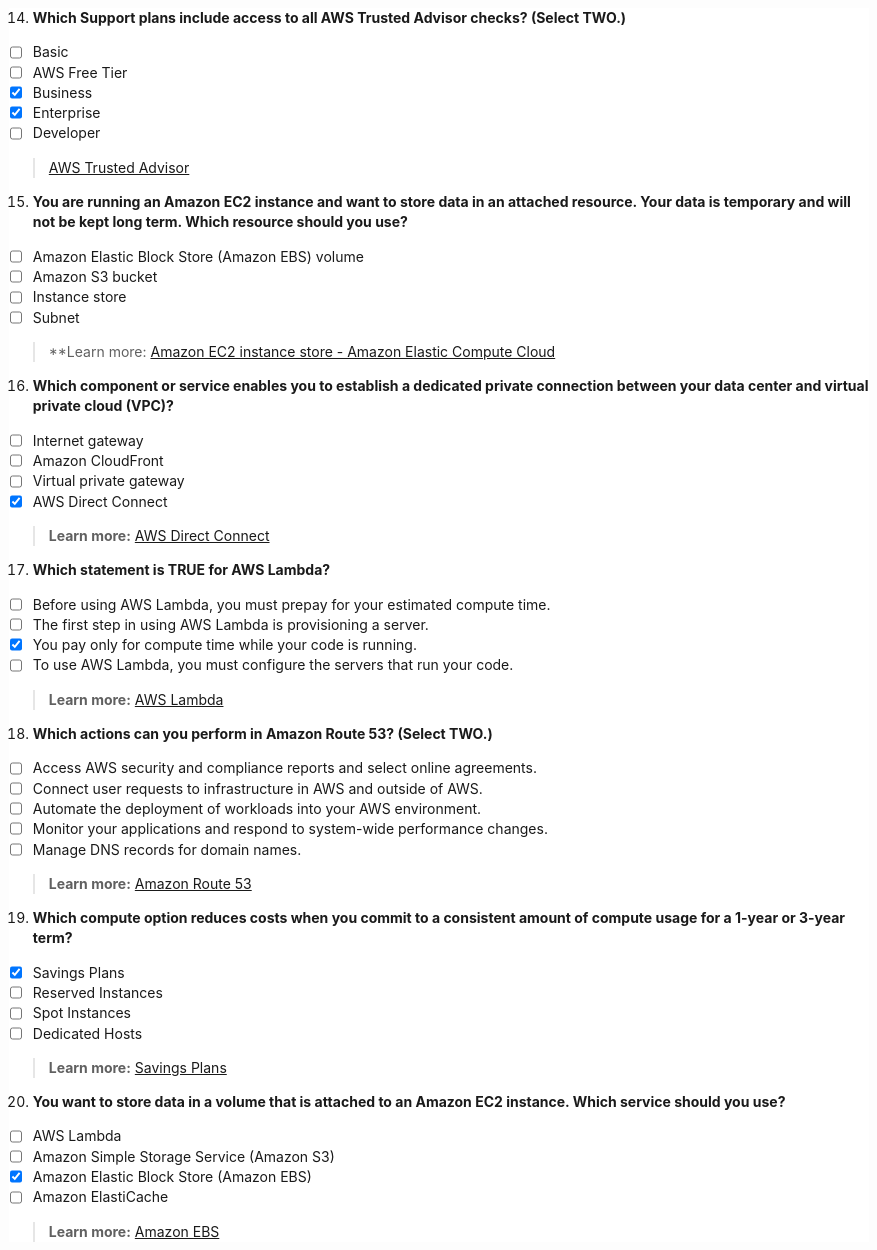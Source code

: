 14. **Which Support plans include access to all AWS Trusted Advisor checks? (Select TWO.)**
- [ ] Basic
- [ ] AWS Free Tier
- [x] Business
- [x] Enterprise
- [ ] Developer
> [AWS Trusted Advisor](https://aws.amazon.com/premiumsupport/technology/trusted-advisor/)

15. **You are running an Amazon EC2 instance and want to store data in an attached resource. Your data is temporary and will not be kept long term. Which resource should you use?**
- [ ] Amazon Elastic Block Store (Amazon EBS) volume
- [ ] Amazon S3 bucket
- [ ] Instance store
- [ ] Subnet
>**Learn more: [Amazon EC2 instance store - Amazon Elastic Compute Cloud](https://docs.aws.amazon.com/AWSEC2/latest/UserGuide/InstanceStorage.html)

16. **Which component or service enables you to establish a dedicated private connection between your data center and virtual private cloud (VPC)?**
- [ ] Internet gateway
- [ ] Amazon CloudFront
- [ ] Virtual private gateway
- [x] AWS Direct Connect
> **Learn more:**   [AWS Direct Connect](https://aws.amazon.com/directconnect)

17. **Which statement is TRUE for AWS Lambda?**
- [ ] Before using AWS Lambda, you must prepay for your estimated compute time.
- [ ] The first step in using AWS Lambda is provisioning a server.
- [x] You pay only for compute time while your code is running.
- [ ] To use AWS Lambda, you must configure the servers that run your code.
> **Learn more:** [AWS Lambda](https://aws.amazon.com/lambda)

18. **Which actions can you perform in Amazon Route 53? (Select TWO.)**
- [ ] Access AWS security and compliance reports and select online agreements.
- [ ] Connect user requests to infrastructure in AWS and outside of AWS.
- [ ] Automate the deployment of workloads into your AWS environment.
- [ ]  Monitor your applications and respond to system-wide performance changes.
- [ ] Manage DNS records for domain names.
> **Learn more:** [Amazon Route 53](https://aws.amazon.com/route53)

19. **Which compute option reduces costs when you commit to a consistent amount of compute usage for a 1-year or 3-year term?**
- [x] Savings Plans
- [ ] Reserved Instances
- [ ] Spot Instances
- [ ] Dedicated Hosts
> **Learn more:** [Savings Plans](https://aws.amazon.com/savingsplans/)

20. **You want to store data in a volume that is attached to an Amazon EC2 instance. Which service should you use?**
- [ ] AWS Lambda
- [ ] Amazon Simple Storage Service (Amazon S3)
- [x] Amazon Elastic Block Store (Amazon EBS)
- [ ] Amazon ElastiCache
> **Learn more:**  [Amazon EBS](https://aws.amazon.com/ebs)
